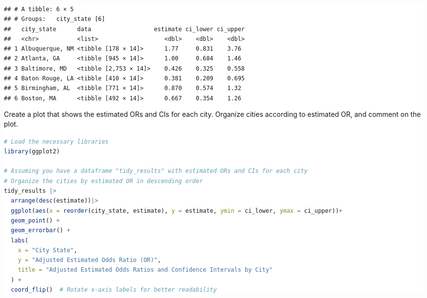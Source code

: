     ## # A tibble: 6 × 5
    ## # Groups:   city_state [6]
    ##   city_state      data                  estimate ci_lower ci_upper
    ##   <chr>           <list>                   <dbl>    <dbl>    <dbl>
    ## 1 Albuquerque, NM <tibble [178 × 14]>      1.77     0.831    3.76 
    ## 2 Atlanta, GA     <tibble [945 × 14]>      1.00     0.684    1.46 
    ## 3 Baltimore, MD   <tibble [2,753 × 14]>    0.426    0.325    0.558
    ## 4 Baton Rouge, LA <tibble [410 × 14]>      0.381    0.209    0.695
    ## 5 Birmingham, AL  <tibble [771 × 14]>      0.870    0.574    1.32 
    ## 6 Boston, MA      <tibble [492 × 14]>      0.667    0.354    1.26

Create a plot that shows the estimated ORs and CIs for each city.
Organize cities according to estimated OR, and comment on the plot.

``` r
# Load the necessary libraries
library(ggplot2)

# Assuming you have a dataframe "tidy_results" with estimated ORs and CIs for each city
# Organize the cities by estimated OR in descending order
tidy_results |>
  arrange(desc(estimate))|>
  ggplot(aes(x = reorder(city_state, estimate), y = estimate, ymin = ci_lower, ymax = ci_upper))+
  geom_point() +
  geom_errorbar() +
  labs(
    x = "City State",
    y = "Adjusted Estimated Odds Ratio (OR)",
    title = "Adjusted Estimated Odds Ratios and Confidence Intervals by City"
  ) +
  coord_flip()  # Rotate x-axis labels for better readability
```
